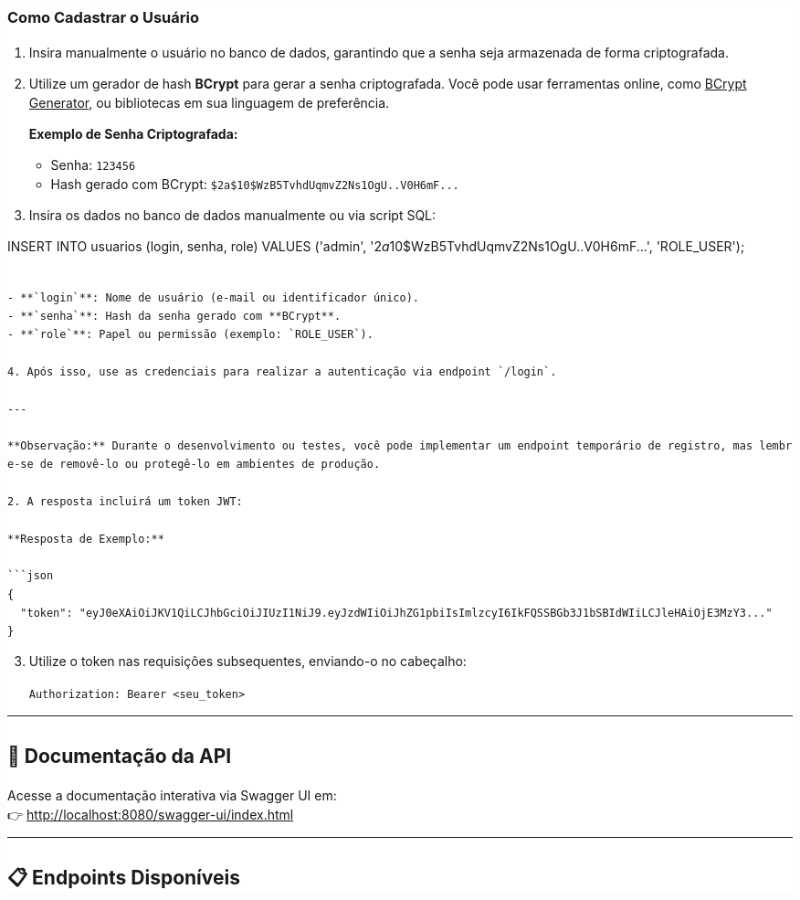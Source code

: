 ### **Como Cadastrar o Usuário**

1. Insira manualmente o usuário no banco de dados, garantindo que a senha seja armazenada de forma criptografada.

2. Utilize um gerador de hash **BCrypt** para gerar a senha criptografada. Você pode usar ferramentas online, como [BCrypt Generator](https://bcrypt-generator.com/), ou bibliotecas em sua linguagem de preferência.

   **Exemplo de Senha Criptografada:**
   - Senha: `123456`
   - Hash gerado com BCrypt: `$2a$10$WzB5TvhdUqmvZ2Ns1OgU..V0H6mF...`

3. Insira os dados no banco de dados manualmente ou via script SQL:

   ```
INSERT INTO usuarios (login, senha, role) 
VALUES ('admin', '$2a$10$WzB5TvhdUqmvZ2Ns1OgU..V0H6mF...', 'ROLE_USER');
   ```

   - **`login`**: Nome de usuário (e-mail ou identificador único).
   - **`senha`**: Hash da senha gerado com **BCrypt**.
   - **`role`**: Papel ou permissão (exemplo: `ROLE_USER`).

4. Após isso, use as credenciais para realizar a autenticação via endpoint `/login`.

---

**Observação:** Durante o desenvolvimento ou testes, você pode implementar um endpoint temporário de registro, mas lembre-se de removê-lo ou protegê-lo em ambientes de produção.

2. A resposta incluirá um token JWT:

   **Resposta de Exemplo:**

   ```json
   {
     "token": "eyJ0eXAiOiJKV1QiLCJhbGciOiJIUzI1NiJ9.eyJzdWIiOiJhZG1pbiIsImlzcyI6IkFQSSBGb3J1bSBIdWIiLCJleHAiOjE3MzY3..."
   }
   ```

3. Utilize o token nas requisições subsequentes, enviando-o no cabeçalho:

   ```
   Authorization: Bearer <seu_token>
   ```

---

## 📄 **Documentação da API**

Acesse a documentação interativa via Swagger UI em:  
👉 [http://localhost:8080/swagger-ui/index.html](http://localhost:8080/swagger-ui/index.html)

---

## 📋 **Endpoints Disponíveis**
